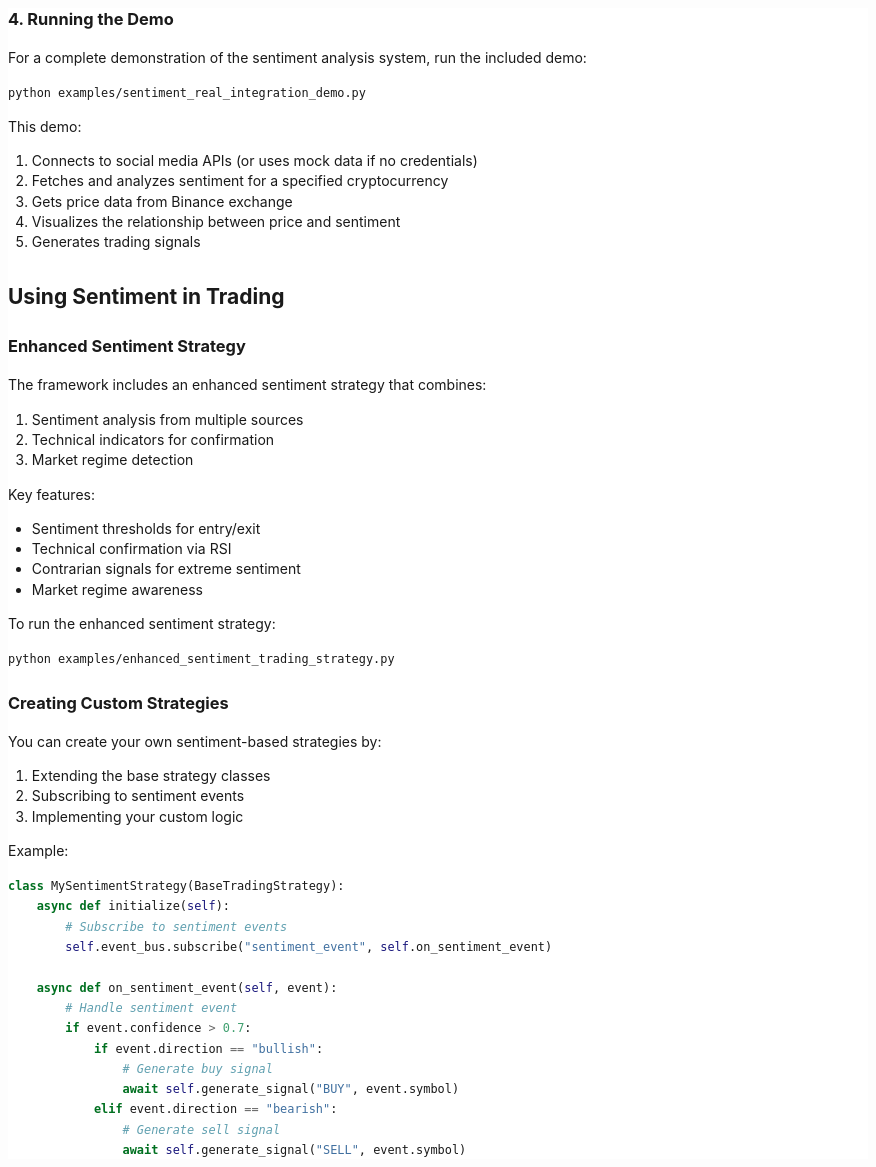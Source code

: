### 4. Running the Demo

For a complete demonstration of the sentiment analysis system, run the included demo:

```bash
python examples/sentiment_real_integration_demo.py
```

This demo:
1. Connects to social media APIs (or uses mock data if no credentials)
2. Fetches and analyzes sentiment for a specified cryptocurrency
3. Gets price data from Binance exchange
4. Visualizes the relationship between price and sentiment
5. Generates trading signals

## Using Sentiment in Trading

### Enhanced Sentiment Strategy

The framework includes an enhanced sentiment strategy that combines:
1. Sentiment analysis from multiple sources
2. Technical indicators for confirmation
3. Market regime detection

Key features:
- Sentiment thresholds for entry/exit
- Technical confirmation via RSI
- Contrarian signals for extreme sentiment
- Market regime awareness

To run the enhanced sentiment strategy:

```bash
python examples/enhanced_sentiment_trading_strategy.py
```

### Creating Custom Strategies

You can create your own sentiment-based strategies by:

1. Extending the base strategy classes
2. Subscribing to sentiment events
3. Implementing your custom logic

Example:

```python
class MySentimentStrategy(BaseTradingStrategy):
    async def initialize(self):
        # Subscribe to sentiment events
        self.event_bus.subscribe("sentiment_event", self.on_sentiment_event)
    
    async def on_sentiment_event(self, event):
        # Handle sentiment event
        if event.confidence > 0.7:
            if event.direction == "bullish":
                # Generate buy signal
                await self.generate_signal("BUY", event.symbol)
            elif event.direction == "bearish":
                # Generate sell signal
                await self.generate_signal("SELL", event.symbol)
```
